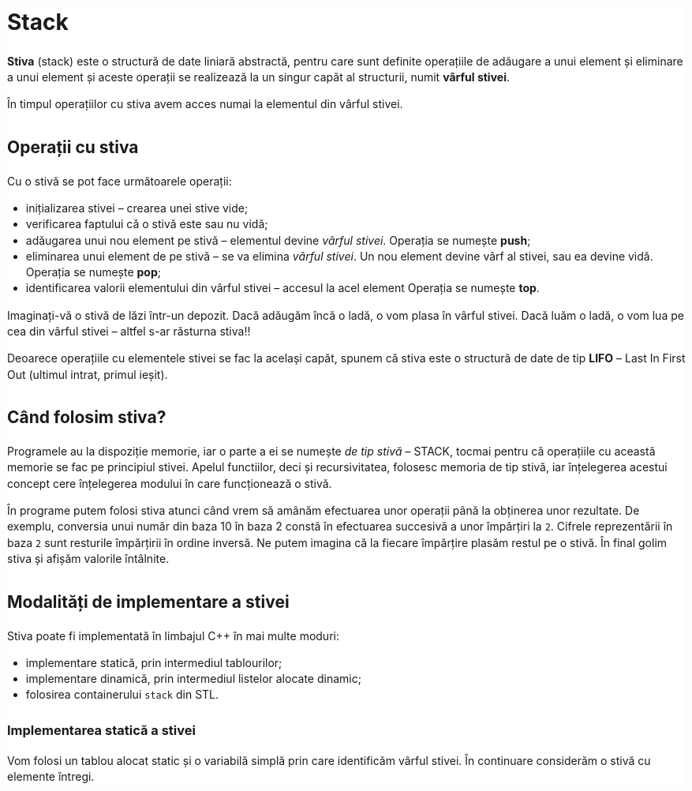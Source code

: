 # Stack

**Stiva** (stack) este o structură de date liniară abstractă, pentru care sunt definite operațiile de adăugare a unui element și eliminare a unui element și aceste operații se realizează la un singur capăt al structurii, numit **vârful stivei**.

În timpul operațiilor cu stiva avem acces numai la elementul din vârful stivei.

## Operații cu stiva

Cu o stivă se pot face următoarele operații:

- inițializarea stivei – crearea unei stive vide;
- verificarea faptului că o stivă este sau nu vidă;
- adăugarea unui nou element pe stivă – elementul devine _vârful stivei_. Operația se numește **push**;
- eliminarea unui element de pe stivă – se va elimina _vârful stivei_. Un nou element devine vârf al stivei, sau ea devine vidă. Operația se numește **pop**;
- identificarea valorii elementului din vârful stivei – accesul la acel element Operația se numește **top**.

Imaginați-vă o stivă de lăzi într-un depozit. Dacă adăugăm încă o ladă, o vom plasa în vârful stivei. Dacă luăm o ladă, o vom lua pe cea din vârful stivei – altfel s-ar răsturna stiva!!

Deoarece operațiile cu elementele stivei se fac la același capăt, spunem că stiva este o structură de date de tip **LIFO** – Last In First Out (ultimul intrat, primul ieșit).

## Când folosim stiva?

Programele au la dispoziție memorie, iar o parte a ei se numește _de tip stivă_ – STACK, tocmai pentru că operațiile cu această memorie se fac pe principiul stivei. Apelul functiilor, deci și recursivitatea, folosesc memoria de tip stivă, iar înțelegerea acestui concept cere înțelegerea modului în care funcționează o stivă.

În programe putem folosi stiva atunci când vrem să amânăm efectuarea unor operații până la obținerea unor rezultate. De exemplu, conversia unui număr din baza 10 în baza 2 constă în efectuarea succesivă a unor împărțiri la `2`. Cifrele reprezentării în baza `2` sunt resturile împărțirii în ordine inversă. Ne putem imagina că la fiecare împărțire plasăm restul pe o stivă. În final golim stiva și afișăm valorile întâlnite.

## Modalități de implementare a stivei

Stiva poate fi implementată în limbajul C++ în mai multe moduri:

- implementare statică, prin intermediul tablourilor;
- implementare dinamică, prin intermediul listelor alocate dinamic;
- folosirea containerului `stack` din STL.

### Implementarea statică a stivei

Vom folosi un tablou alocat static și o variabilă simplă prin care identificăm vârful stivei. În continuare considerăm o stivă cu elemente întregi.

